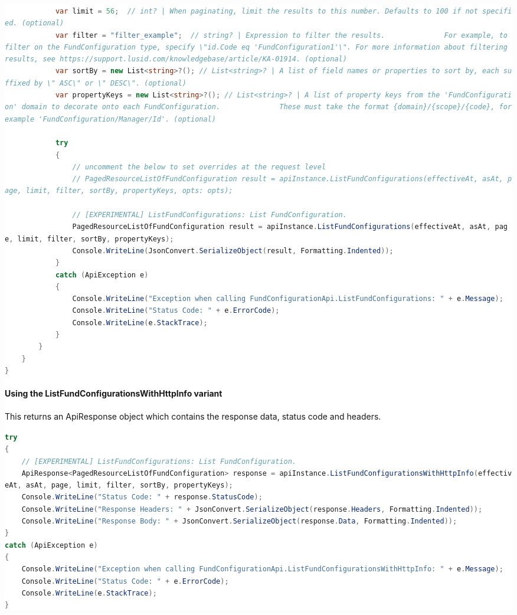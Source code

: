```csharp
            var limit = 56;  // int? | When paginating, limit the results to this number. Defaults to 100 if not specified. (optional) 
            var filter = "filter_example";  // string? | Expression to filter the results.              For example, to filter on the FundConfiguration type, specify \"id.Code eq 'FundConfiguration1'\". For more information about filtering              results, see https://support.lusid.com/knowledgebase/article/KA-01914. (optional) 
            var sortBy = new List<string>?(); // List<string>? | A list of field names or properties to sort by, each suffixed by \" ASC\" or \" DESC\". (optional) 
            var propertyKeys = new List<string>?(); // List<string>? | A list of property keys from the 'FundConfiguration' domain to decorate onto each FundConfiguration.              These must take the format {domain}/{scope}/{code}, for example 'FundConfiguration/Manager/Id'. (optional) 

            try
            {
                // uncomment the below to set overrides at the request level
                // PagedResourceListOfFundConfiguration result = apiInstance.ListFundConfigurations(effectiveAt, asAt, page, limit, filter, sortBy, propertyKeys, opts: opts);

                // [EXPERIMENTAL] ListFundConfigurations: List FundConfiguration.
                PagedResourceListOfFundConfiguration result = apiInstance.ListFundConfigurations(effectiveAt, asAt, page, limit, filter, sortBy, propertyKeys);
                Console.WriteLine(JsonConvert.SerializeObject(result, Formatting.Indented));
            }
            catch (ApiException e)
            {
                Console.WriteLine("Exception when calling FundConfigurationApi.ListFundConfigurations: " + e.Message);
                Console.WriteLine("Status Code: " + e.ErrorCode);
                Console.WriteLine(e.StackTrace);
            }
        }
    }
}
```

#### Using the ListFundConfigurationsWithHttpInfo variant
This returns an ApiResponse object which contains the response data, status code and headers.

```csharp
try
{
    // [EXPERIMENTAL] ListFundConfigurations: List FundConfiguration.
    ApiResponse<PagedResourceListOfFundConfiguration> response = apiInstance.ListFundConfigurationsWithHttpInfo(effectiveAt, asAt, page, limit, filter, sortBy, propertyKeys);
    Console.WriteLine("Status Code: " + response.StatusCode);
    Console.WriteLine("Response Headers: " + JsonConvert.SerializeObject(response.Headers, Formatting.Indented));
    Console.WriteLine("Response Body: " + JsonConvert.SerializeObject(response.Data, Formatting.Indented));
}
catch (ApiException e)
{
    Console.WriteLine("Exception when calling FundConfigurationApi.ListFundConfigurationsWithHttpInfo: " + e.Message);
    Console.WriteLine("Status Code: " + e.ErrorCode);
    Console.WriteLine(e.StackTrace);
}
```
